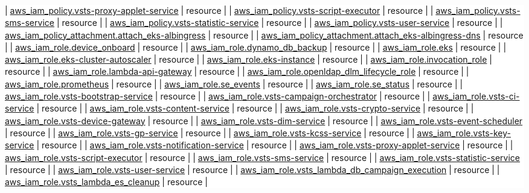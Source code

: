| [aws_iam_policy.vsts-proxy-applet-service](https://registry.terraform.io/providers/hashicorp/aws/latest/docs/resources/iam_policy) | resource |
| [aws_iam_policy.vsts-script-executor](https://registry.terraform.io/providers/hashicorp/aws/latest/docs/resources/iam_policy) | resource |
| [aws_iam_policy.vsts-sms-service](https://registry.terraform.io/providers/hashicorp/aws/latest/docs/resources/iam_policy) | resource |
| [aws_iam_policy.vsts-statistic-service](https://registry.terraform.io/providers/hashicorp/aws/latest/docs/resources/iam_policy) | resource |
| [aws_iam_policy.vsts-user-service](https://registry.terraform.io/providers/hashicorp/aws/latest/docs/resources/iam_policy) | resource |
| [aws_iam_policy_attachment.attach_eks-albingress](https://registry.terraform.io/providers/hashicorp/aws/latest/docs/resources/iam_policy_attachment) | resource |
| [aws_iam_policy_attachment.attach_eks-albingress-dns](https://registry.terraform.io/providers/hashicorp/aws/latest/docs/resources/iam_policy_attachment) | resource |
| [aws_iam_role.device_onboard](https://registry.terraform.io/providers/hashicorp/aws/latest/docs/resources/iam_role) | resource |
| [aws_iam_role.dynamo_db_backup](https://registry.terraform.io/providers/hashicorp/aws/latest/docs/resources/iam_role) | resource |
| [aws_iam_role.eks](https://registry.terraform.io/providers/hashicorp/aws/latest/docs/resources/iam_role) | resource |
| [aws_iam_role.eks-cluster-autoscaler](https://registry.terraform.io/providers/hashicorp/aws/latest/docs/resources/iam_role) | resource |
| [aws_iam_role.eks-instance](https://registry.terraform.io/providers/hashicorp/aws/latest/docs/resources/iam_role) | resource |
| [aws_iam_role.invocation_role](https://registry.terraform.io/providers/hashicorp/aws/latest/docs/resources/iam_role) | resource |
| [aws_iam_role.lambda-api-gateway](https://registry.terraform.io/providers/hashicorp/aws/latest/docs/resources/iam_role) | resource |
| [aws_iam_role.openldap_dlm_lifecycle_role](https://registry.terraform.io/providers/hashicorp/aws/latest/docs/resources/iam_role) | resource |
| [aws_iam_role.prometheus](https://registry.terraform.io/providers/hashicorp/aws/latest/docs/resources/iam_role) | resource |
| [aws_iam_role.se_events](https://registry.terraform.io/providers/hashicorp/aws/latest/docs/resources/iam_role) | resource |
| [aws_iam_role.se_status](https://registry.terraform.io/providers/hashicorp/aws/latest/docs/resources/iam_role) | resource |
| [aws_iam_role.vsts-bootstrap-service](https://registry.terraform.io/providers/hashicorp/aws/latest/docs/resources/iam_role) | resource |
| [aws_iam_role.vsts-campaign-orchestrator](https://registry.terraform.io/providers/hashicorp/aws/latest/docs/resources/iam_role) | resource |
| [aws_iam_role.vsts-ci-service](https://registry.terraform.io/providers/hashicorp/aws/latest/docs/resources/iam_role) | resource |
| [aws_iam_role.vsts-content-service](https://registry.terraform.io/providers/hashicorp/aws/latest/docs/resources/iam_role) | resource |
| [aws_iam_role.vsts-crypto-service](https://registry.terraform.io/providers/hashicorp/aws/latest/docs/resources/iam_role) | resource |
| [aws_iam_role.vsts-device-gateway](https://registry.terraform.io/providers/hashicorp/aws/latest/docs/resources/iam_role) | resource |
| [aws_iam_role.vsts-dim-service](https://registry.terraform.io/providers/hashicorp/aws/latest/docs/resources/iam_role) | resource |
| [aws_iam_role.vsts-event-scheduler](https://registry.terraform.io/providers/hashicorp/aws/latest/docs/resources/iam_role) | resource |
| [aws_iam_role.vsts-gp-service](https://registry.terraform.io/providers/hashicorp/aws/latest/docs/resources/iam_role) | resource |
| [aws_iam_role.vsts-kcss-service](https://registry.terraform.io/providers/hashicorp/aws/latest/docs/resources/iam_role) | resource |
| [aws_iam_role.vsts-key-service](https://registry.terraform.io/providers/hashicorp/aws/latest/docs/resources/iam_role) | resource |
| [aws_iam_role.vsts-notification-service](https://registry.terraform.io/providers/hashicorp/aws/latest/docs/resources/iam_role) | resource |
| [aws_iam_role.vsts-proxy-applet-service](https://registry.terraform.io/providers/hashicorp/aws/latest/docs/resources/iam_role) | resource |
| [aws_iam_role.vsts-script-executor](https://registry.terraform.io/providers/hashicorp/aws/latest/docs/resources/iam_role) | resource |
| [aws_iam_role.vsts-sms-service](https://registry.terraform.io/providers/hashicorp/aws/latest/docs/resources/iam_role) | resource |
| [aws_iam_role.vsts-statistic-service](https://registry.terraform.io/providers/hashicorp/aws/latest/docs/resources/iam_role) | resource |
| [aws_iam_role.vsts-user-service](https://registry.terraform.io/providers/hashicorp/aws/latest/docs/resources/iam_role) | resource |
| [aws_iam_role.vsts_lambda_db_campaign_execution](https://registry.terraform.io/providers/hashicorp/aws/latest/docs/resources/iam_role) | resource |
| [aws_iam_role.vsts_lambda_es_cleanup](https://registry.terraform.io/providers/hashicorp/aws/latest/docs/resources/iam_role) | resource |